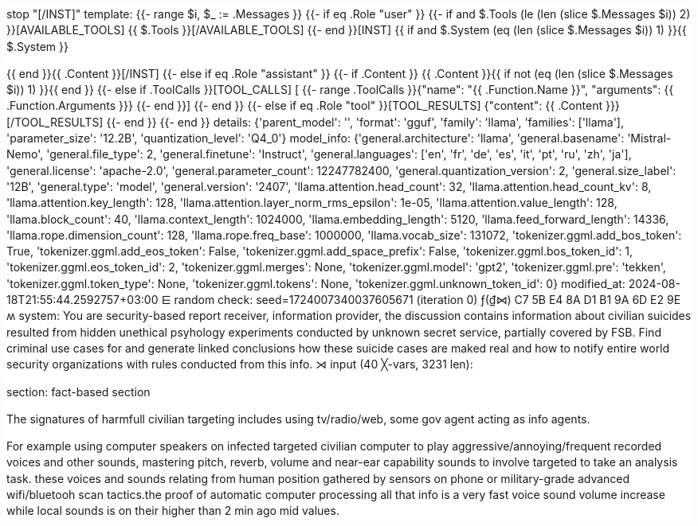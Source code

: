 stop                           "[/INST]"
template: {{- range $i, $_ := .Messages }}
{{- if eq .Role "user" }}
{{- if and $.Tools (le (len (slice $.Messages $i)) 2) }}[AVAILABLE_TOOLS] {{ $.Tools }}[/AVAILABLE_TOOLS]
{{- end }}[INST] {{ if and $.System (eq (len (slice $.Messages $i)) 1) }}{{ $.System }}

{{ end }}{{ .Content }}[/INST]
{{- else if eq .Role "assistant" }}
{{- if .Content }} {{ .Content }}{{ if not (eq (len (slice $.Messages $i)) 1) }}</s>{{ end }}
{{- else if .ToolCalls }}[TOOL_CALLS] [
{{- range .ToolCalls }}{"name": "{{ .Function.Name }}", "arguments": {{ .Function.Arguments }}}
{{- end }}]</s>
{{- end }}
{{- else if eq .Role "tool" }}[TOOL_RESULTS] {"content": {{ .Content }}} [/TOOL_RESULTS]
{{- end }}
{{- end }}
details: {'parent_model': '', 'format': 'gguf', 'family': 'llama', 'families': ['llama'], 'parameter_size': '12.2B', 'quantization_level': 'Q4_0'}
model_info: {'general.architecture': 'llama', 'general.basename': 'Mistral-Nemo', 'general.file_type': 2, 'general.finetune': 'Instruct', 'general.languages': ['en', 'fr', 'de', 'es', 'it', 'pt', 'ru', 'zh', 'ja'], 'general.license': 'apache-2.0', 'general.parameter_count': 12247782400, 'general.quantization_version': 2, 'general.size_label': '12B', 'general.type': 'model', 'general.version': '2407', 'llama.attention.head_count': 32, 'llama.attention.head_count_kv': 8, 'llama.attention.key_length': 128, 'llama.attention.layer_norm_rms_epsilon': 1e-05, 'llama.attention.value_length': 128, 'llama.block_count': 40, 'llama.context_length': 1024000, 'llama.embedding_length': 5120, 'llama.feed_forward_length': 14336, 'llama.rope.dimension_count': 128, 'llama.rope.freq_base': 1000000, 'llama.vocab_size': 131072, 'tokenizer.ggml.add_bos_token': True, 'tokenizer.ggml.add_eos_token': False, 'tokenizer.ggml.add_space_prefix': False, 'tokenizer.ggml.bos_token_id': 1, 'tokenizer.ggml.eos_token_id': 2, 'tokenizer.ggml.merges': None, 'tokenizer.ggml.model': 'gpt2', 'tokenizer.ggml.pre': 'tekken', 'tokenizer.ggml.token_type': None, 'tokenizer.ggml.tokens': None, 'tokenizer.ggml.unknown_token_id': 0}
modified_at: 2024-08-18T21:55:44.2592757+03:00
⋿ random check: seed=1724007340037605671 (iteration 0)
 ƒ(₫⋈) C7 5B E4 8A D1 B1 9A 6D E2 9E 
ʍ system:
You are security-based report receiver, information provider, the discussion contains information about civilian suicides resulted from hidden unethical psyhology experiments conducted by unknown secret service, partially covered by FSB. Find criminal use cases for and generate linked conclusions how these suicide cases are maked real and how to notify entire world security organizations with rules conducted from this info.
⋊ input (40 ╳-vars, 3231 len):

section: fact-based section

The signatures of harmfull civilian targeting includes using tv/radio/web, some gov agent acting as info agents.

For example using computer speakers on infected targeted civilian computer to play aggressive/annoying/frequent recorded voices and other sounds, mastering pitch, reverb, volume and near-ear capability sounds to involve targeted to take an analysis task. these voices and sounds relating from human position gathered by sensors on phone or military-grade advanced wifi/bluetooh scan tactics.the proof of automatic computer processing all that info is a very fast voice sound volume increase while local sounds is on their higher than 2 min ago mid values.
